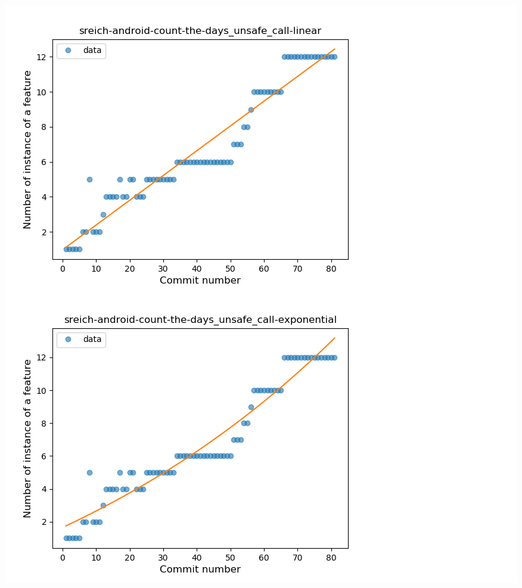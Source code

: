 ![sreich-android-count-the-days T1](../plots/sreich-android-count-the-days_unsafe_call_T1.png)
![sreich-android-count-the-days T4](../plots/sreich-android-count-the-days_unsafe_call_T4.png)